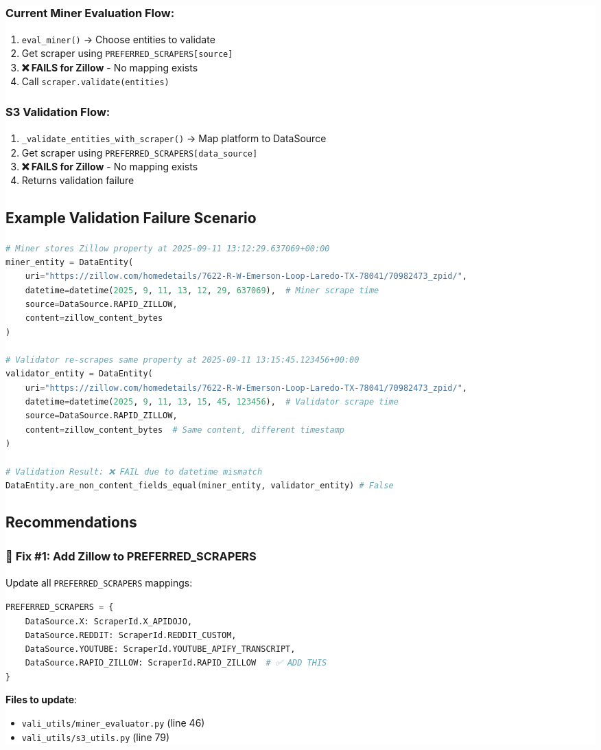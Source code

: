 ### Current Miner Evaluation Flow:
1. `eval_miner()` → Choose entities to validate
2. Get scraper using `PREFERRED_SCRAPERS[source]` 
3. **❌ FAILS for Zillow** - No mapping exists
4. Call `scraper.validate(entities)`

### S3 Validation Flow:
1. `_validate_entities_with_scraper()` → Map platform to DataSource
2. Get scraper using `PREFERRED_SCRAPERS[data_source]`
3. **❌ FAILS for Zillow** - No mapping exists  
4. Returns validation failure

## Example Validation Failure Scenario

```python
# Miner stores Zillow property at 2025-09-11 13:12:29.637069+00:00
miner_entity = DataEntity(
    uri="https://zillow.com/homedetails/7622-R-W-Emerson-Loop-Laredo-TX-78041/70982473_zpid/",
    datetime=datetime(2025, 9, 11, 13, 12, 29, 637069),  # Miner scrape time
    source=DataSource.RAPID_ZILLOW,
    content=zillow_content_bytes
)

# Validator re-scrapes same property at 2025-09-11 13:15:45.123456+00:00  
validator_entity = DataEntity(
    uri="https://zillow.com/homedetails/7622-R-W-Emerson-Loop-Laredo-TX-78041/70982473_zpid/",
    datetime=datetime(2025, 9, 11, 13, 15, 45, 123456),  # Validator scrape time
    source=DataSource.RAPID_ZILLOW,
    content=zillow_content_bytes  # Same content, different timestamp
)

# Validation Result: ❌ FAIL due to datetime mismatch
DataEntity.are_non_content_fields_equal(miner_entity, validator_entity) # False
```

## Recommendations

### 🔧 **Fix #1: Add Zillow to PREFERRED_SCRAPERS**

Update all `PREFERRED_SCRAPERS` mappings:

```python
PREFERRED_SCRAPERS = {
    DataSource.X: ScraperId.X_APIDOJO,
    DataSource.REDDIT: ScraperId.REDDIT_CUSTOM,
    DataSource.YOUTUBE: ScraperId.YOUTUBE_APIFY_TRANSCRIPT,
    DataSource.RAPID_ZILLOW: ScraperId.RAPID_ZILLOW  # ✅ ADD THIS
}
```

**Files to update**:
- `vali_utils/miner_evaluator.py` (line 46)
- `vali_utils/s3_utils.py` (line 79)
